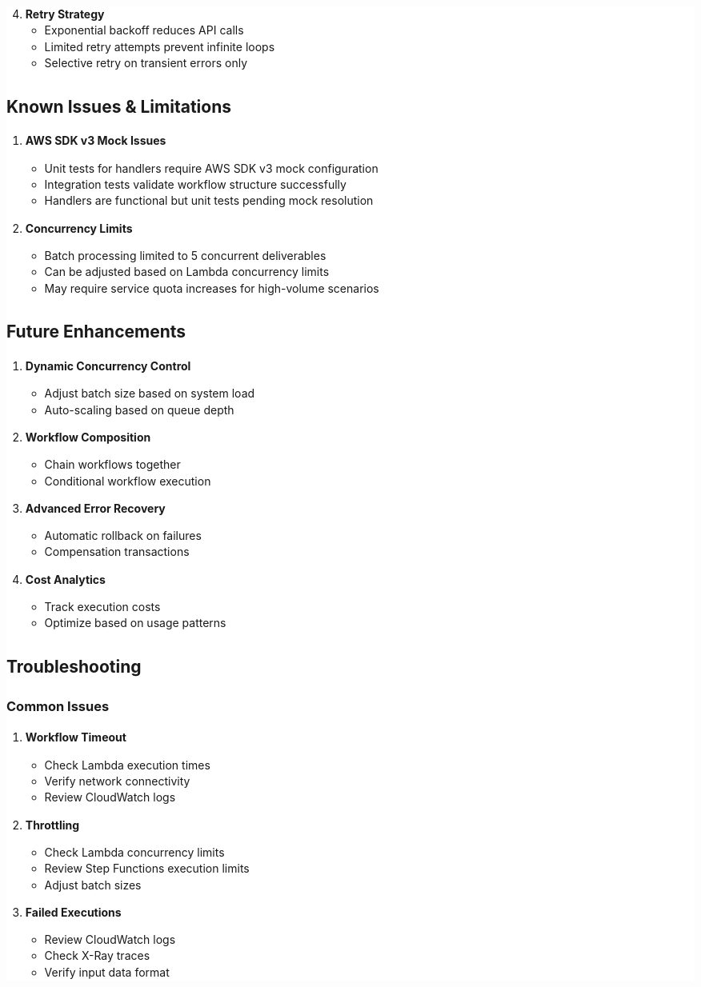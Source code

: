 4. **Retry Strategy**
   - Exponential backoff reduces API calls
   - Limited retry attempts prevent infinite loops
   - Selective retry on transient errors only

## Known Issues & Limitations

1. **AWS SDK v3 Mock Issues**
   - Unit tests for handlers require AWS SDK v3 mock configuration
   - Integration tests validate workflow structure successfully
   - Handlers are functional but unit tests pending mock resolution

2. **Concurrency Limits**
   - Batch processing limited to 5 concurrent deliverables
   - Can be adjusted based on Lambda concurrency limits
   - May require service quota increases for high-volume scenarios

## Future Enhancements

1. **Dynamic Concurrency Control**
   - Adjust batch size based on system load
   - Auto-scaling based on queue depth

2. **Workflow Composition**
   - Chain workflows together
   - Conditional workflow execution

3. **Advanced Error Recovery**
   - Automatic rollback on failures
   - Compensation transactions

4. **Cost Analytics**
   - Track execution costs
   - Optimize based on usage patterns

## Troubleshooting

### Common Issues

1. **Workflow Timeout**
   - Check Lambda execution times
   - Verify network connectivity
   - Review CloudWatch logs

2. **Throttling**
   - Check Lambda concurrency limits
   - Review Step Functions execution limits
   - Adjust batch sizes

3. **Failed Executions**
   - Review CloudWatch logs
   - Check X-Ray traces
   - Verify input data format
